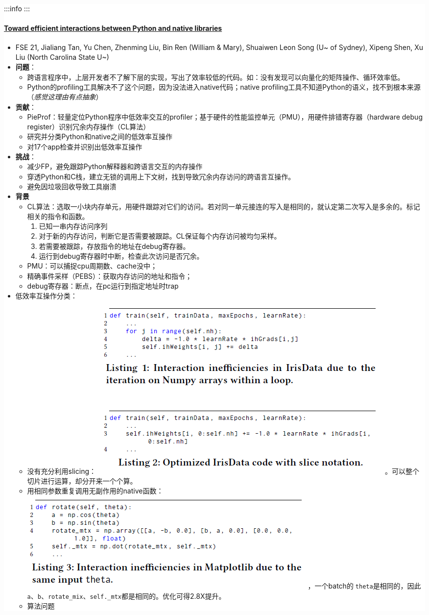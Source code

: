 :::info 
  :::

#### [Toward efficient interactions between Python and native libraries](https://dl.acm.org/doi/10.1145/3468264.3468541)

- FSE 21, Jialiang Tan, Yu Chen, Zhenming Liu, Bin Ren (William & Mary), Shuaiwen Leon Song (U~ of Sydney), Xipeng Shen, Xu Liu (North Carolina State U~)
- **问题**：
  - 跨语言程序中，上层开发者不了解下层的实现，写出了效率较低的代码。如：没有发现可以向量化的矩阵操作、循环效率低。
  - Python的profiling工具解决不了这个问题，因为没法进入native代码；native profiling工具不知道Python的语义，找不到根本来源（*感觉这理由有点抽象*）
- **贡献**：
  - PieProf：轻量定位Python程序中低效率交互的profiler；基于硬件的性能监控单元（PMU），用硬件排错寄存器（hardware debug register）识别冗余内存操作（CL算法）
  - 研究并分类Python和native之间的低效率互操作
  - 对17个app检查并识别出低效率互操作
- **挑战**：
  - 减少FP，避免跟踪Python解释器和跨语言交互的内存操作
  - 穿透Python和C栈，建立无锁的调用上下文树，找到导致冗余内存访问的跨语言互操作。
  - 避免因垃圾回收导致工具崩溃
- **背景**
  - CL算法：选取一小块内存单元，用硬件跟踪对它们的访问。若对同一单元接连的写入是相同的，就认定第二次写入是多余的。标记相关的指令和函数。
    1. 已知一串内存访问序列
    2. 对于新的内存访问，判断它是否需要被跟踪。CL保证每个内存访问被均匀采样。
    3. 若需要被跟踪，存放指令的地址在debug寄存器。
    4. 运行到debug寄存器时中断，检查此次访问是否冗余。
  - PMU：可以捕捉cpu周期数、cache没中；
  - 精确事件采样（PEBS）：获取内存访问的地址和指令；
  - debug寄存器：断点，在pc运行到指定地址时trap
- 低效率互操作分类：
  - 没有充分利用slicing：![](./2023-08-20-17-54-39.png)。可以整个切片进行运算，却分开来一个个算。
  - 用相同参数重复调用无副作用的native函数：![](./2023-08-20-17-58-36.png)，一个batch的 `theta`是相同的，因此 `a`、`b`、`rotate_mix`、`self._mtx`都是相同的。优化可得2.8X提升。
  - 算法问题